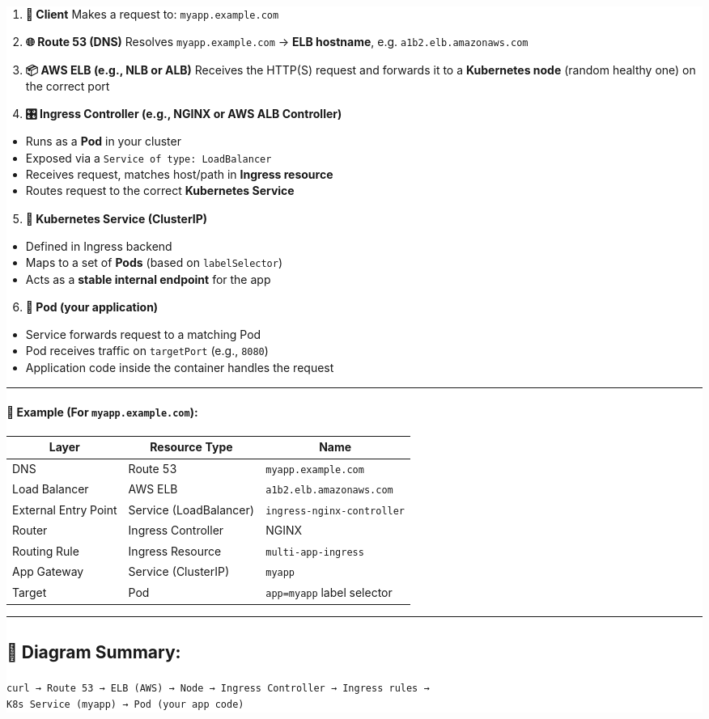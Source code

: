 1. **🧑 Client**
   Makes a request to: `myapp.example.com`

2. **🌐 Route 53 (DNS)**
   Resolves `myapp.example.com` → **ELB hostname**, e.g. `a1b2.elb.amazonaws.com`

3. **📦 AWS ELB (e.g., NLB or ALB)**
   Receives the HTTP(S) request and forwards it to a **Kubernetes node** (random healthy one) on the correct port

4. **🎛️ Ingress Controller (e.g., NGINX or AWS ALB Controller)**

  * Runs as a **Pod** in your cluster
  * Exposed via a `Service of type: LoadBalancer`
  * Receives request, matches host/path in **Ingress resource**
  * Routes request to the correct **Kubernetes Service**

5. **🧩 Kubernetes Service (ClusterIP)**

  * Defined in Ingress backend
  * Maps to a set of **Pods** (based on `labelSelector`)
  * Acts as a **stable internal endpoint** for the app

6. **🚀 Pod (your application)**

  * Service forwards request to a matching Pod
  * Pod receives traffic on `targetPort` (e.g., `8080`)
  * Application code inside the container handles the request

---

#### 🔗 Example (For `myapp.example.com`):

| Layer                | Resource Type          | Name                       |
| -------------------- | ---------------------- | -------------------------- |
| DNS                  | Route 53               | `myapp.example.com`        |
| Load Balancer        | AWS ELB                | `a1b2.elb.amazonaws.com`   |
| External Entry Point | Service (LoadBalancer) | `ingress-nginx-controller` |
| Router               | Ingress Controller     | NGINX                      |
| Routing Rule         | Ingress Resource       | `multi-app-ingress`        |
| App Gateway          | Service (ClusterIP)    | `myapp`                    |
| Target               | Pod                    | `app=myapp` label selector |

---

## 🔄 Diagram Summary:

```
curl → Route 53 → ELB (AWS) → Node → Ingress Controller → Ingress rules →
K8s Service (myapp) → Pod (your app code)
```
